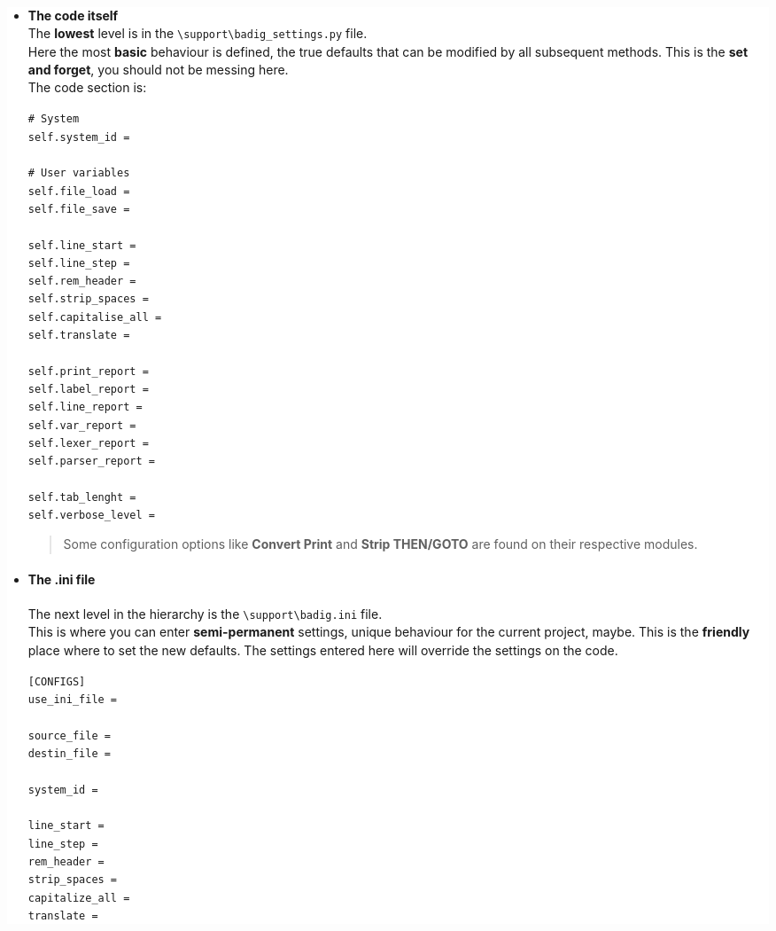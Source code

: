 - **The code itself**  
The **lowest** level is in the `\support\badig_settings.py` file.  
Here the most **basic** behaviour is defined, the true defaults that can be modified by all subsequent methods. This is the **set and forget**, you should not be messing here.  
The code section is:  
  
	```  
	# System
	self.system_id =

	# User variables
	self.file_load =
	self.file_save =

	self.line_start =
	self.line_step =
	self.rem_header =
	self.strip_spaces =
	self.capitalise_all =
	self.translate =

	self.print_report =
	self.label_report =
	self.line_report =
	self.var_report =
	self.lexer_report =
	self.parser_report =

	self.tab_lenght =
	self.verbose_level =
	```  

	> Some configuration options like **Convert Print** and **Strip THEN/GOTO** are found on their respective modules.

- #### **The .ini file**  
  
  The next level in the hierarchy is the `\support\badig.ini` file.  
This is where you can enter **semi-permanent** settings, unique behaviour for the current project, maybe. This is the **friendly** place where to set the new defaults. The settings entered here will override the settings on the code.  
    
	```
	[CONFIGS]
	use_ini_file =

	source_file = 
	destin_file = 

	system_id = 

	line_start = 
	line_step = 
	rem_header = 
	strip_spaces =  
	capitalize_all = 
	translate = 
